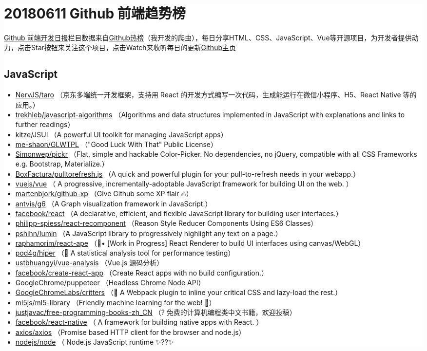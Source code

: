 # 20180611 Github 前端趋势榜

[Github 前端开发日报](https://qdkfweb.cn/c/news)栏目数据来自[Github热榜](https://github.qdkfweb.cn/)（我开发的爬虫），每日分享HTML、CSS、JavaScript、Vue等开源项目，为开发者提供动力，点击Star按钮来关注这个项目，点击Watch来收听每日的更新[Github主页](https://github.com/kujian/githubTrending)
## JavaScript

* [NervJS/taro](https://github.com/NervJS/taro) （京东多端统一开发框架，支持用 React 的开发方式编写一次代码，生成能运行在微信小程序、H5、React Native 等的应用。）
* [trekhleb/javascript-algorithms](https://github.com/trekhleb/javascript-algorithms) （Algorithms and data structures implemented in JavaScript with explanations and links to further readings）
* [kitze/JSUI](https://github.com/kitze/JSUI) （A powerful UI toolkit for managing JavaScript apps）
* [me-shaon/GLWTPL](https://github.com/me-shaon/GLWTPL) （"Good Luck With That" Public License）
* [Simonwep/pickr](https://github.com/Simonwep/pickr) （Flat, simple and hackable Color-Picker. No dependencies, no jQuery, compatible with all CSS Frameworks e.g. Bootstrap, Materialize.）
* [BoxFactura/pulltorefresh.js](https://github.com/BoxFactura/pulltorefresh.js) （A quick and powerful plugin for your pull-to-refresh needs in your webapp.）
* [vuejs/vue](https://github.com/vuejs/vue) （
        A progressive, incrementally-adoptable JavaScript framework for building UI on the web.
      ）
* [martenbjork/github-xp](https://github.com/martenbjork/github-xp) （Give Github some XP flair 🔥）
* [antvis/g6](https://github.com/antvis/g6) （A Graph visualization framework in JavaScript.）
* [facebook/react](https://github.com/facebook/react) （A declarative, efficient, and flexible JavaScript library for building user interfaces.）
* [philipp-spiess/react-recomponent](https://github.com/philipp-spiess/react-recomponent) （Reason Style Reducer Components Using ES6 Classes）
* [pshihn/lumin](https://github.com/pshihn/lumin) （A JavaScript library to progressively highlight any text on a page.）
* [raphamorim/react-ape](https://github.com/raphamorim/react-ape) （🦍• [Work in Progress] React Renderer to build UI interfaces using canvas/WebGL）
* [pod4g/hiper](https://github.com/pod4g/hiper) （🚀 A statistical analysis tool for performance testing）
* [ustbhuangyi/vue-analysis](https://github.com/ustbhuangyi/vue-analysis) （Vue.js 源码分析）
* [facebook/create-react-app](https://github.com/facebook/create-react-app) （Create React apps with no build configuration.）
* [GoogleChrome/puppeteer](https://github.com/GoogleChrome/puppeteer) （Headless Chrome Node API）
* [GoogleChromeLabs/critters](https://github.com/GoogleChromeLabs/critters) （🦔 A Webpack plugin to inline your critical CSS and lazy-load the rest.）
* [ml5js/ml5-library](https://github.com/ml5js/ml5-library) （Friendly machine learning for the web! 🤖）
* [justjavac/free-programming-books-zh_CN](https://github.com/justjavac/free-programming-books-zh_CN) （? 免费的计算机编程类中文书籍，欢迎投稿）
* [facebook/react-native](https://github.com/facebook/react) （
        A framework for building native apps with React.
      ）
* [axios/axios](https://github.com/axios/axios) （Promise based HTTP client for the browser and node.js）
* [nodejs/node](https://github.com/nodejs/node) （
        Node.js JavaScript runtime ✨??✨

